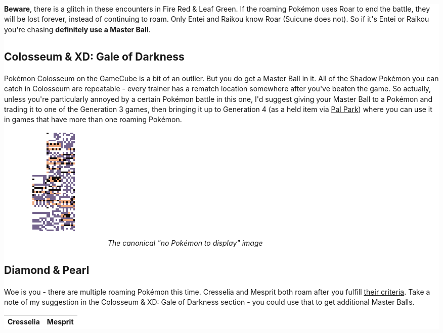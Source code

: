
**Beware**, there is a glitch in these encounters in Fire Red & Leaf Green. If the roaming Pokémon uses Roar to end the battle, they will be lost forever, instead of continuing to roam. Only Entei and Raikou know Roar (Suicune does not). So if it's Entei or Raikou you're chasing **definitely use a Master Ball**.

## Colosseum & XD: Gale of Darkness
Pokémon Colosseum on the GameCube is a bit of an outlier. But you do get a Master Ball in it. All of the [Shadow Pokémon](https://bulbapedia.bulbagarden.net/wiki/Shadow_Pok%C3%A9mon) you can catch in Colosseum are repeatable - every trainer has a rematch location somewhere after you've beaten the game. So actually, unless you're particularly annoyed by a certain Pokémon battle in this one, I'd suggest giving your Master Ball to a Pokémon and trading it to one of the Generation 3 games, then bringing it up to Generation 4 (as a held item via [Pal Park](https://bulbapedia.bulbagarden.net/wiki/Pal_Park#Modifications_to_transported_Pok%C3%A9mon)) where you can use it in games that have more than one roaming Pokémon.

![](/assets/img/MissingNo.png)
*The canonical "no Pokémon to display" image*

## Diamond & Pearl
Woe is you - there are multiple roaming Pokémon this time. Cresselia and Mesprit both roam after you fulfill [their criteria](https://www.serebii.net/diamondpearl/legendaries.shtml). Take a note of my suggestion in the Colosseum & XD: Gale of Darkness section - you could use that to get additional Master Balls.

| Cresselia                | Mesprit              |
|:------------------------:|:--------------------:|